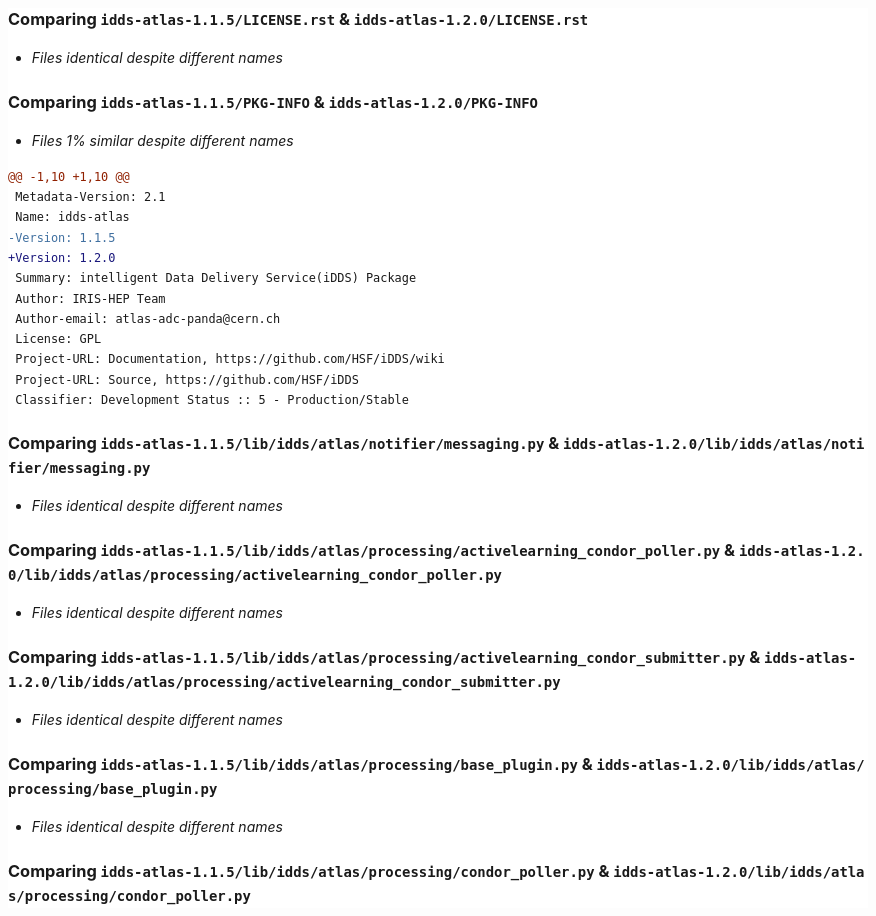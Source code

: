 ### Comparing `idds-atlas-1.1.5/LICENSE.rst` & `idds-atlas-1.2.0/LICENSE.rst`

 * *Files identical despite different names*

### Comparing `idds-atlas-1.1.5/PKG-INFO` & `idds-atlas-1.2.0/PKG-INFO`

 * *Files 1% similar despite different names*

```diff
@@ -1,10 +1,10 @@
 Metadata-Version: 2.1
 Name: idds-atlas
-Version: 1.1.5
+Version: 1.2.0
 Summary: intelligent Data Delivery Service(iDDS) Package
 Author: IRIS-HEP Team
 Author-email: atlas-adc-panda@cern.ch
 License: GPL
 Project-URL: Documentation, https://github.com/HSF/iDDS/wiki
 Project-URL: Source, https://github.com/HSF/iDDS
 Classifier: Development Status :: 5 - Production/Stable
```

### Comparing `idds-atlas-1.1.5/lib/idds/atlas/notifier/messaging.py` & `idds-atlas-1.2.0/lib/idds/atlas/notifier/messaging.py`

 * *Files identical despite different names*

### Comparing `idds-atlas-1.1.5/lib/idds/atlas/processing/activelearning_condor_poller.py` & `idds-atlas-1.2.0/lib/idds/atlas/processing/activelearning_condor_poller.py`

 * *Files identical despite different names*

### Comparing `idds-atlas-1.1.5/lib/idds/atlas/processing/activelearning_condor_submitter.py` & `idds-atlas-1.2.0/lib/idds/atlas/processing/activelearning_condor_submitter.py`

 * *Files identical despite different names*

### Comparing `idds-atlas-1.1.5/lib/idds/atlas/processing/base_plugin.py` & `idds-atlas-1.2.0/lib/idds/atlas/processing/base_plugin.py`

 * *Files identical despite different names*

### Comparing `idds-atlas-1.1.5/lib/idds/atlas/processing/condor_poller.py` & `idds-atlas-1.2.0/lib/idds/atlas/processing/condor_poller.py`
